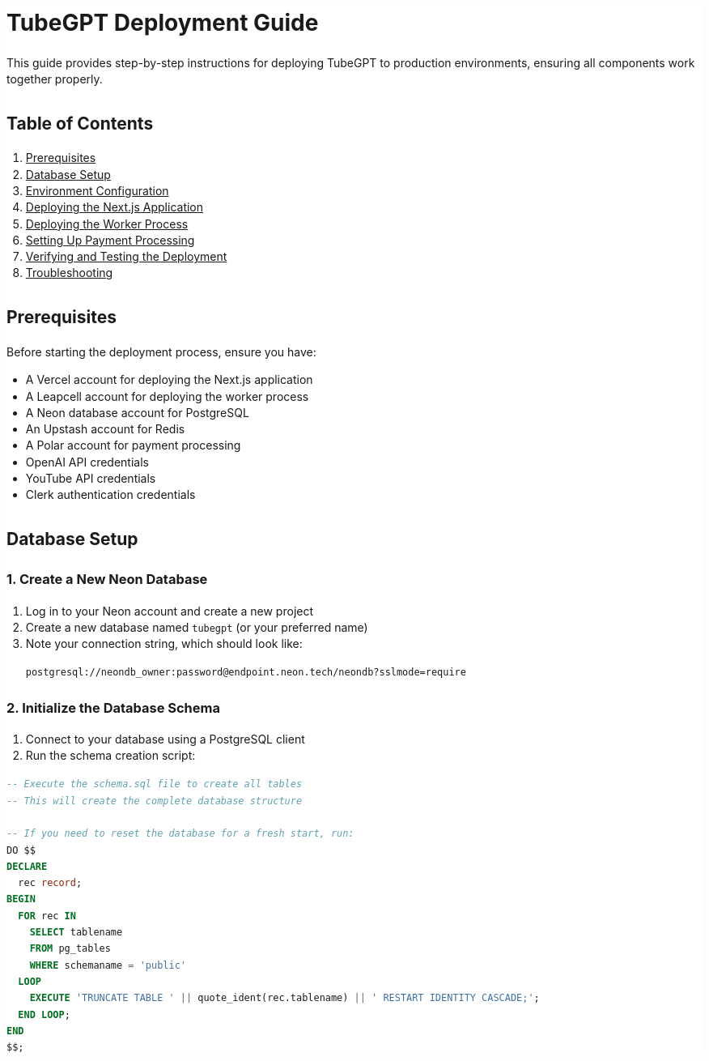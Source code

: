 # TubeGPT Deployment Guide

This guide provides step-by-step instructions for deploying TubeGPT to production environments, ensuring all components work together properly.

## Table of Contents
1. [Prerequisites](#prerequisites)
2. [Database Setup](#database-setup)
3. [Environment Configuration](#environment-configuration)
4. [Deploying the Next.js Application](#deploying-the-nextjs-application)
5. [Deploying the Worker Process](#deploying-the-worker-process)
6. [Setting Up Payment Processing](#setting-up-payment-processing)
7. [Verifying and Testing the Deployment](#verifying-and-testing-the-deployment)
8. [Troubleshooting](#troubleshooting)

## Prerequisites

Before starting the deployment process, ensure you have:

- A Vercel account for deploying the Next.js application
- A Leapcell account for deploying the worker process
- A Neon database account for PostgreSQL
- An Upstash account for Redis
- A Polar account for payment processing
- OpenAI API credentials
- YouTube API credentials
- Clerk authentication credentials

## Database Setup

### 1. Create a New Neon Database

1. Log in to your Neon account and create a new project
2. Create a new database named `tubegpt` (or your preferred name)
3. Note your connection string, which should look like:
   ```
   postgresql://neondb_owner:password@endpoint.neon.tech/neondb?sslmode=require
   ```

### 2. Initialize the Database Schema

1. Connect to your database using a PostgreSQL client
2. Run the schema creation script:

```sql
-- Execute the schema.sql file to create all tables
-- This will create the complete database structure

-- If you need to reset the database for a fresh start, run:
DO $$
DECLARE
  rec record;
BEGIN
  FOR rec IN 
    SELECT tablename
    FROM pg_tables
    WHERE schemaname = 'public'
  LOOP
    EXECUTE 'TRUNCATE TABLE ' || quote_ident(rec.tablename) || ' RESTART IDENTITY CASCADE;';
  END LOOP;
END
$$;
```